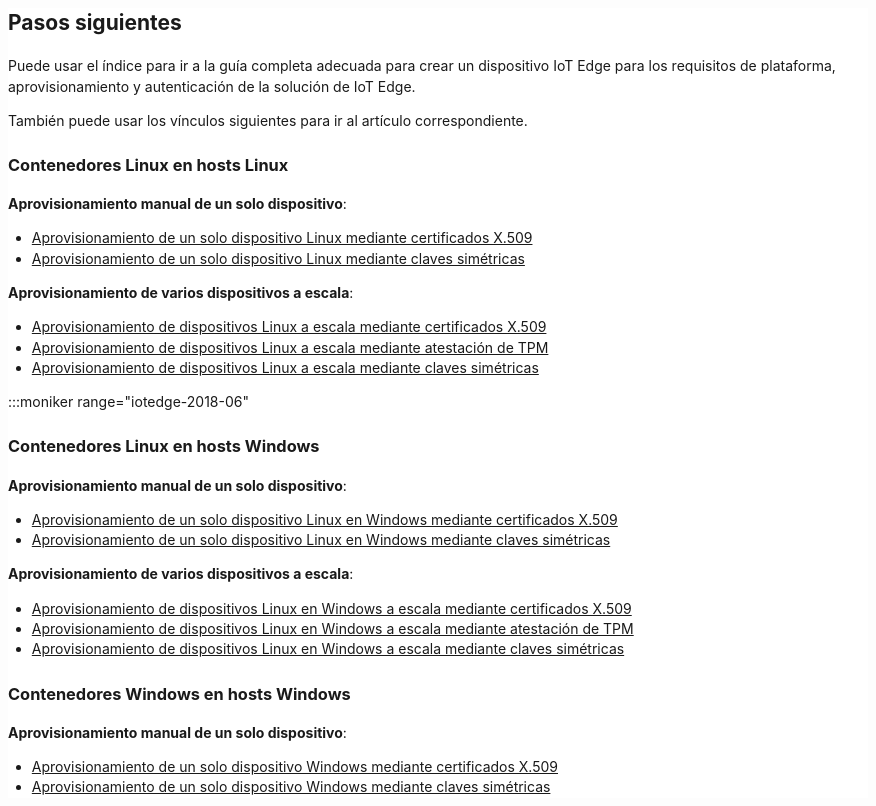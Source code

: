 ## <a name="next-steps"></a>Pasos siguientes

Puede usar el índice para ir a la guía completa adecuada para crear un dispositivo IoT Edge para los requisitos de plataforma, aprovisionamiento y autenticación de la solución de IoT Edge.

También puede usar los vínculos siguientes para ir al artículo correspondiente.

### <a name="linux-containers-on-linux-hosts"></a>Contenedores Linux en hosts Linux

**Aprovisionamiento manual de un solo dispositivo**:

* [Aprovisionamiento de un solo dispositivo Linux mediante certificados X.509](how-to-provision-single-device-linux-x509.md)
* [Aprovisionamiento de un solo dispositivo Linux mediante claves simétricas](how-to-provision-single-device-linux-symmetric.md)

**Aprovisionamiento de varios dispositivos a escala**:

* [Aprovisionamiento de dispositivos Linux a escala mediante certificados X.509](how-to-provision-devices-at-scale-linux-x509.md)
* [Aprovisionamiento de dispositivos Linux a escala mediante atestación de TPM](how-to-provision-devices-at-scale-linux-tpm.md)
* [Aprovisionamiento de dispositivos Linux a escala mediante claves simétricas](how-to-provision-devices-at-scale-linux-symmetric.md)


:::moniker range="iotedge-2018-06"
### <a name="linux-containers-on-windows-hosts"></a>Contenedores Linux en hosts Windows

**Aprovisionamiento manual de un solo dispositivo**:

* [Aprovisionamiento de un solo dispositivo Linux en Windows mediante certificados X.509](how-to-provision-single-device-linux-on-windows-x509.md)
* [Aprovisionamiento de un solo dispositivo Linux en Windows mediante claves simétricas](how-to-provision-single-device-linux-on-windows-symmetric.md)

**Aprovisionamiento de varios dispositivos a escala**:

* [Aprovisionamiento de dispositivos Linux en Windows a escala mediante certificados X.509](how-to-provision-devices-at-scale-linux-on-windows-x509.md)
* [Aprovisionamiento de dispositivos Linux en Windows a escala mediante atestación de TPM](how-to-provision-devices-at-scale-linux-on-windows-tpm.md)
* [Aprovisionamiento de dispositivos Linux en Windows a escala mediante claves simétricas](how-to-provision-devices-at-scale-linux-on-windows-symmetric.md)

### <a name="windows-containers-on-windows-hosts"></a>Contenedores Windows en hosts Windows

**Aprovisionamiento manual de un solo dispositivo**:

* [Aprovisionamiento de un solo dispositivo Windows mediante certificados X.509](how-to-provision-single-device-windows-x509.md)
* [Aprovisionamiento de un solo dispositivo Windows mediante claves simétricas](how-to-provision-single-device-windows-symmetric.md)
